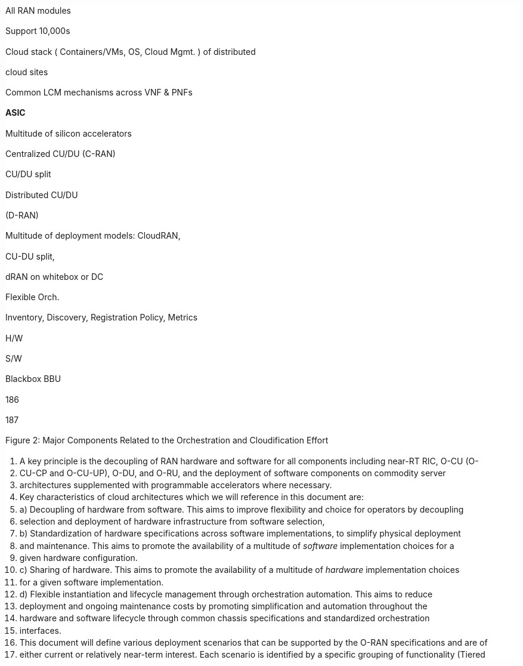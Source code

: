 All RAN modules

Support 10,000s

Cloud stack ( Containers/VMs, OS, Cloud Mgmt. ) of distributed

cloud sites

Common LCM mechanisms across VNF & PNFs

**ASIC**

Multitude of silicon accelerators

Centralized CU/DU (C-RAN)

CU/DU split

Distributed CU/DU

(D-RAN)

Multitude of deployment models: CloudRAN,

CU-DU split,

dRAN on whitebox or DC

Flexible Orch.

Inventory, Discovery, Registration Policy, Metrics

H/W

S/W

Blackbox BBU

186

187

Figure 2: Major Components Related to the Orchestration and Cloudification Effort

1. A key principle is the decoupling of RAN hardware and software for all components including near-RT RIC, O-CU (O-
2. CU-CP and O-CU-UP), O-DU, and O-RU, and the deployment of software components on commodity server
3. architectures supplemented with programmable accelerators where necessary.
4. Key characteristics of cloud architectures which we will reference in this document are:
5. a) Decoupling of hardware from software. This aims to improve flexibility and choice for operators by decoupling
6. selection and deployment of hardware infrastructure from software selection,
7. b) Standardization of hardware specifications across software implementations, to simplify physical deployment
8. and maintenance. This aims to promote the availability of a multitude of *software* implementation choices for a
9. given hardware configuration.
10. c) Sharing of hardware. This aims to promote the availability of a multitude of *hardware* implementation choices
11. for a given software implementation.
12. d) Flexible instantiation and lifecycle management through orchestration automation. This aims to reduce
13. deployment and ongoing maintenance costs by promoting simplification and automation throughout the
14. hardware and software lifecycle through common chassis specifications and standardized orchestration
15. interfaces.
16. This document will define various deployment scenarios that can be supported by the O-RAN specifications and are of
17. either current or relatively near-term interest. Each scenario is identified by a specific grouping of functionality (Tiered
